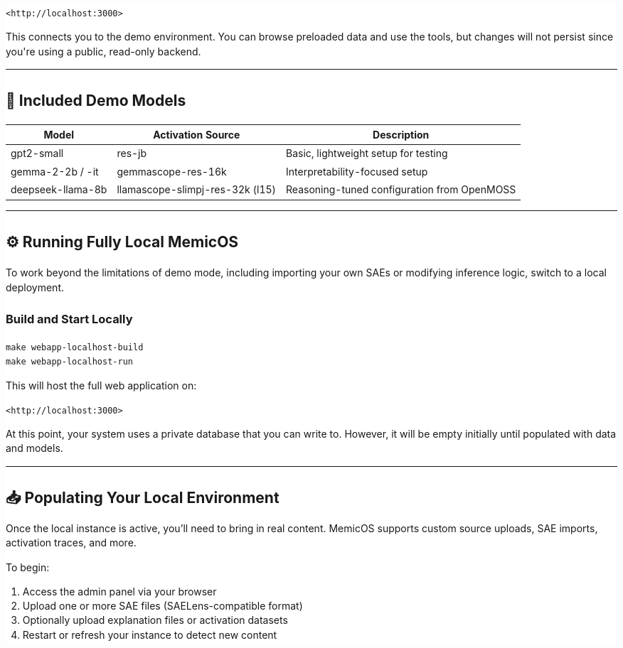 ```
<http://localhost:3000>  
```

This connects you to the demo environment. You can browse preloaded data and use the tools, but changes will not persist since you're using a public, read-only backend.

---

## 🧬 Included Demo Models

| Model                  | Activation Source                 | Description                              |
|------------------------|------------------------------------|------------------------------------------|
| gpt2-small             | res-jb                             | Basic, lightweight setup for testing     |
| gemma-2-2b / -it       | gemmascope-res-16k                 | Interpretability-focused setup           |
| deepseek-llama-8b      | llamascope-slimpj-res-32k (l15)    | Reasoning-tuned configuration from OpenMOSS |

---

## ⚙️ Running Fully Local MemicOS

To work beyond the limitations of demo mode, including importing your own SAEs or modifying inference logic, switch to a local deployment.

### Build and Start Locally

```
make webapp-localhost-build  
make webapp-localhost-run  
```

This will host the full web application on:

```
<http://localhost:3000>  
```

At this point, your system uses a private database that you can write to. However, it will be empty initially until populated with data and models.

---

## 📥 Populating Your Local Environment

Once the local instance is active, you’ll need to bring in real content. MemicOS supports custom source uploads, SAE imports, activation traces, and more.

To begin:

1. Access the admin panel via your browser  
2. Upload one or more SAE files (SAELens-compatible format)  
3. Optionally upload explanation files or activation datasets  
4. Restart or refresh your instance to detect new content
